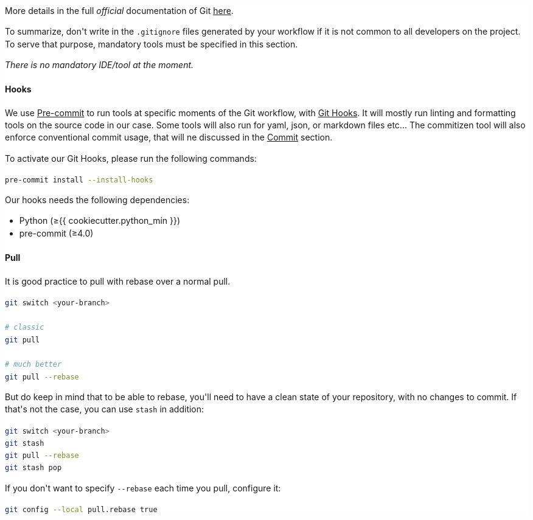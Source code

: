 More details in the full _official_ documentation of Git
[here](https://git-scm.com/docs/gitignore).

To summarize, don't write in the `.gitignore` files generated by your
workflow if it is not common to all developers on the project. To serve
that purpose, mandatory tools must be specified in this section.

_There is no mandatory IDE/tool at the moment._

#### Hooks

We use [Pre-commit](https://pre-commit.com/) to run tools at specific
moments of the Git workflow, with [Git Hooks](https://git-scm.com/docs/githooks).
It will mostly run linting and formatting tools on the source code in our case.
Some tools will also run for yaml, json, or markdown files etc... The commitizen
tool will also enforce conventional commit usage, that will ne discussed in
the [Commit](#commit) section.

To activate our Git Hooks, please run the following commands:

```bash
pre-commit install --install-hooks
```

Our hooks needs the following dependencies:

- Python (≥{{ cookiecutter.python_min }})
- pre-commit (≥4.0)

#### Pull

It is good practice to pull with rebase over a normal pull.

```bash
git switch <your-branch>

# classic
git pull

# much better
git pull --rebase
```

But do keep in mind that to be able to rebase, you'll need to have a
clean state of your repository, with no changes to commit. If that's not
the case, you can use `stash` in addition:

```bash
git switch <your-branch>
git stash
git pull --rebase
git stash pop
```

If you don't want to specify `--rebase` each time you pull, configure it:

```bash
git config --local pull.rebase true
```
